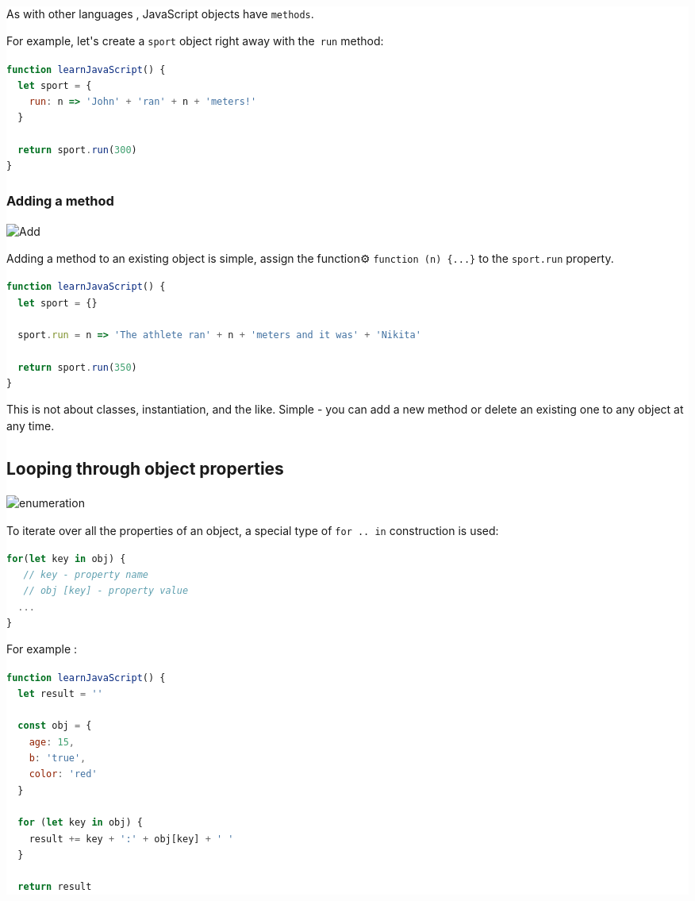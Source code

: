 As with other languages , JavaScript objects have `methods`.

For example, let's create a `sport` object right away with the` run` method:

```jsx live
function learnJavaScript() {
  let sport = {
    run: n => 'John' + 'ran' + n + 'meters!'
  }

  return sport.run(300)
}
```

### Adding a method

![Add](https://media.giphy.com/media/5ns6077LTlGACuwRQR/giphy.gif)

Adding a method to an existing object is simple, assign the function⚙️ `function (n) {...}` to the `sport.run` property.

```jsx live
function learnJavaScript() {
  let sport = {}

  sport.run = n => 'The athlete ran' + n + 'meters and it was' + 'Nikita'

  return sport.run(350)
}
```



This is not about classes, instantiation, and the like. Simple - you can add a new method or delete an existing one to any object at any time.



## Looping through object properties

![enumeration](https://media.giphy.com/media/h5FIFDs6rXLpWlWWZJ/giphy.gif)

To iterate over all the properties of an object, a special type of `for .. in` construction is used:

```javascript
for(let key in obj) {
   // key - property name
   // obj [key] - property value
  ...
}
```

For example :

```jsx live
function learnJavaScript() {
  let result = ''

  const obj = {
    age: 15,
    b: 'true',
    color: 'red'
  }

  for (let key in obj) {
    result += key + ':' + obj[key] + ' '
  }

  return result
```